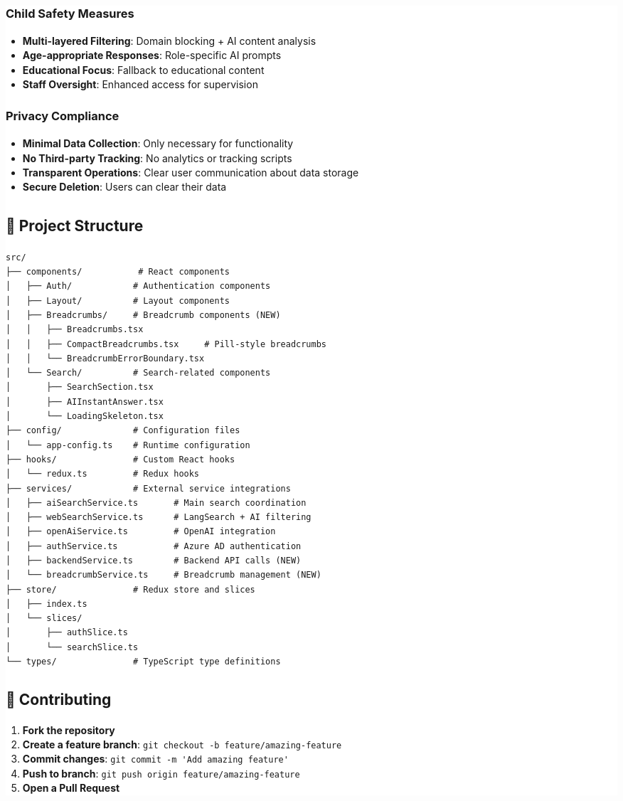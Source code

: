 ### **Child Safety Measures**
- **Multi-layered Filtering**: Domain blocking + AI content analysis
- **Age-appropriate Responses**: Role-specific AI prompts
- **Educational Focus**: Fallback to educational content
- **Staff Oversight**: Enhanced access for supervision

### **Privacy Compliance**
- **Minimal Data Collection**: Only necessary for functionality
- **No Third-party Tracking**: No analytics or tracking scripts
- **Transparent Operations**: Clear user communication about data storage
- **Secure Deletion**: Users can clear their data

## 📁 Project Structure

```
src/
├── components/           # React components
│   ├── Auth/            # Authentication components
│   ├── Layout/          # Layout components
│   ├── Breadcrumbs/     # Breadcrumb components (NEW)
│   │   ├── Breadcrumbs.tsx
│   │   ├── CompactBreadcrumbs.tsx     # Pill-style breadcrumbs
│   │   └── BreadcrumbErrorBoundary.tsx
│   └── Search/          # Search-related components
│       ├── SearchSection.tsx
│       ├── AIInstantAnswer.tsx
│       └── LoadingSkeleton.tsx
├── config/              # Configuration files
│   └── app-config.ts    # Runtime configuration
├── hooks/               # Custom React hooks
│   └── redux.ts         # Redux hooks
├── services/            # External service integrations
│   ├── aiSearchService.ts       # Main search coordination
│   ├── webSearchService.ts      # LangSearch + AI filtering
│   ├── openAiService.ts         # OpenAI integration
│   ├── authService.ts           # Azure AD authentication
│   ├── backendService.ts        # Backend API calls (NEW)
│   └── breadcrumbService.ts     # Breadcrumb management (NEW)
├── store/               # Redux store and slices
│   ├── index.ts
│   └── slices/
│       ├── authSlice.ts
│       └── searchSlice.ts
└── types/               # TypeScript type definitions
```

## 🤝 Contributing

1. **Fork the repository**
2. **Create a feature branch**: `git checkout -b feature/amazing-feature`
3. **Commit changes**: `git commit -m 'Add amazing feature'`
4. **Push to branch**: `git push origin feature/amazing-feature`
5. **Open a Pull Request**
